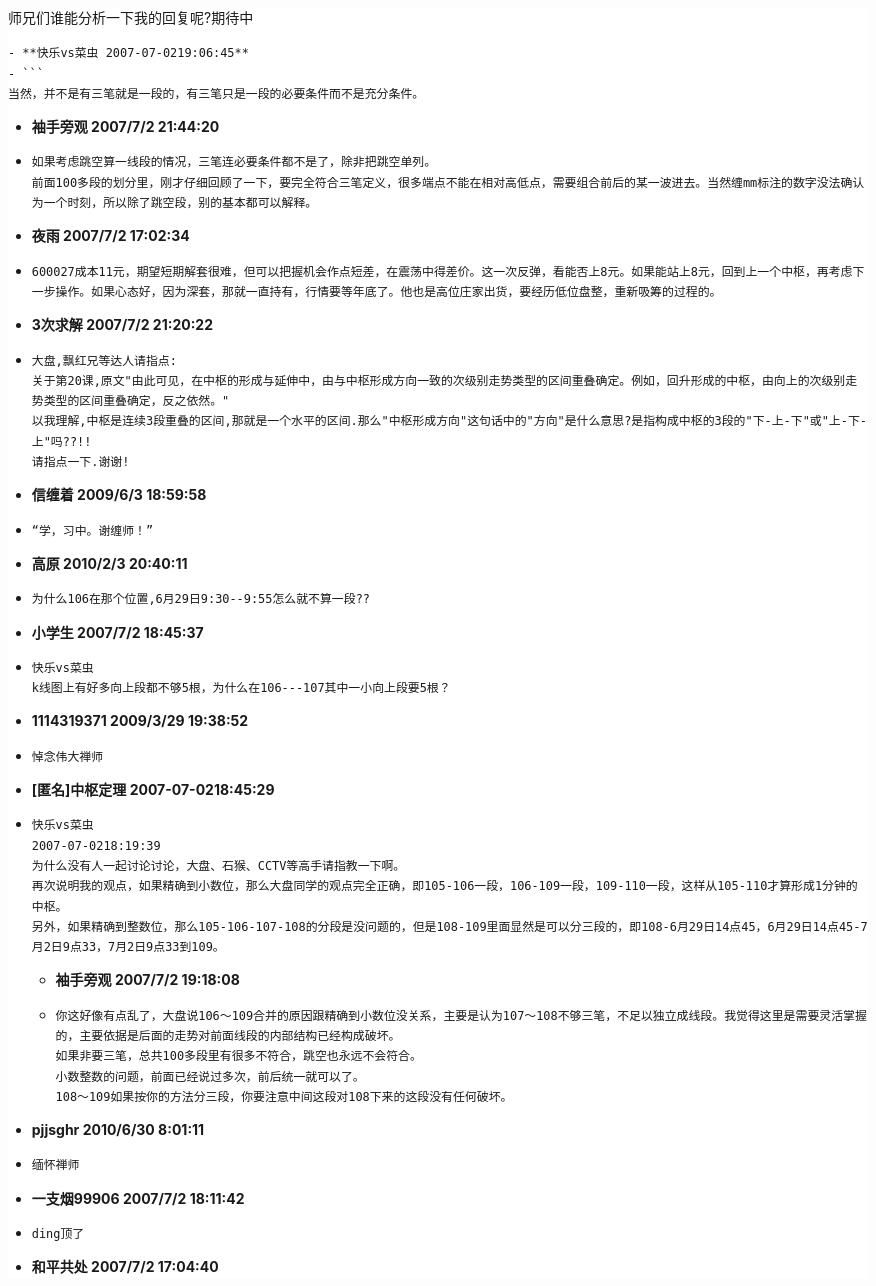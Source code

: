   师兄们谁能分析一下我的回复呢?期待中
  ```
- **快乐vs菜虫 2007-07-0219:06:45**
- ```
  当然，并不是有三笔就是一段的，有三笔只是一段的必要条件而不是充分条件。
  ```
   - **袖手旁观 2007/7/2 21:44:20**
   - ```
     如果考虑跳空算一线段的情况，三笔连必要条件都不是了，除非把跳空单列。
     前面100多段的划分里，刚才仔细回顾了一下，要完全符合三笔定义，很多端点不能在相对高低点，需要组合前后的某一波进去。当然缠mm标注的数字没法确认为一个时刻，所以除了跳空段，别的基本都可以解释。
     ```
- **夜雨 2007/7/2 17:02:34**
- ```
  600027成本11元，期望短期解套很难，但可以把握机会作点短差，在震荡中得差价。这一次反弹，看能否上8元。如果能站上8元，回到上一个中枢，再考虑下一步操作。如果心态好，因为深套，那就一直持有，行情要等年底了。他也是高位庄家出货，要经历低位盘整，重新吸筹的过程的。
  ```
- **3次求解 2007/7/2 21:20:22**
- ```
  大盘,飘红兄等达人请指点:
  关于第20课,原文"由此可见，在中枢的形成与延伸中，由与中枢形成方向一致的次级别走势类型的区间重叠确定。例如，回升形成的中枢，由向上的次级别走势类型的区间重叠确定，反之依然。"
  以我理解,中枢是连续3段重叠的区间,那就是一个水平的区间.那么"中枢形成方向"这句话中的"方向"是什么意思?是指构成中枢的3段的"下-上-下"或"上-下-上"吗??!!
  请指点一下.谢谢!
  ```
- **信缠着 2009/6/3 18:59:58**
- ```
  “学，习中。谢缠师！”
  ```
- **高原 2010/2/3 20:40:11**
- ```
  为什么106在那个位置,6月29日9:30--9:55怎么就不算一段??
  ```
- **小学生 2007/7/2 18:45:37**
- ```
  快乐vs菜虫
  k线图上有好多向上段都不够5根，为什么在106---107其中一小向上段要5根？
  ```
- **1114319371 2009/3/29 19:38:52**
- ```
  悼念伟大禅师
  ```
- **[匿名]中枢定理 2007-07-0218:45:29**
- ```
  快乐vs菜虫
  2007-07-0218:19:39
  为什么没有人一起讨论讨论，大盘、石猴、CCTV等高手请指教一下啊。
  再次说明我的观点，如果精确到小数位，那么大盘同学的观点完全正确，即105-106一段，106-109一段，109-110一段，这样从105-110才算形成1分钟的中枢。
  另外，如果精确到整数位，那么105-106-107-108的分段是没问题的，但是108-109里面显然是可以分三段的，即108-6月29日14点45，6月29日14点45-7月2日9点33，7月2日9点33到109。
  ```
   - **袖手旁观 2007/7/2 19:18:08**
   - ```
     你这好像有点乱了，大盘说106～109合并的原因跟精确到小数位没关系，主要是认为107～108不够三笔，不足以独立成线段。我觉得这里是需要灵活掌握的，主要依据是后面的走势对前面线段的内部结构已经构成破坏。
     如果非要三笔，总共100多段里有很多不符合，跳空也永远不会符合。
     小数整数的问题，前面已经说过多次，前后统一就可以了。
     108～109如果按你的方法分三段，你要注意中间这段对108下来的这段没有任何破坏。
     ```
- **pjjsghr 2010/6/30 8:01:11**
- ```
  缅怀禅师
  ```
- **一支烟99906 2007/7/2 18:11:42**
- ```
  ding顶了
  ```
- **和平共处 2007/7/2 17:04:40**
  ```